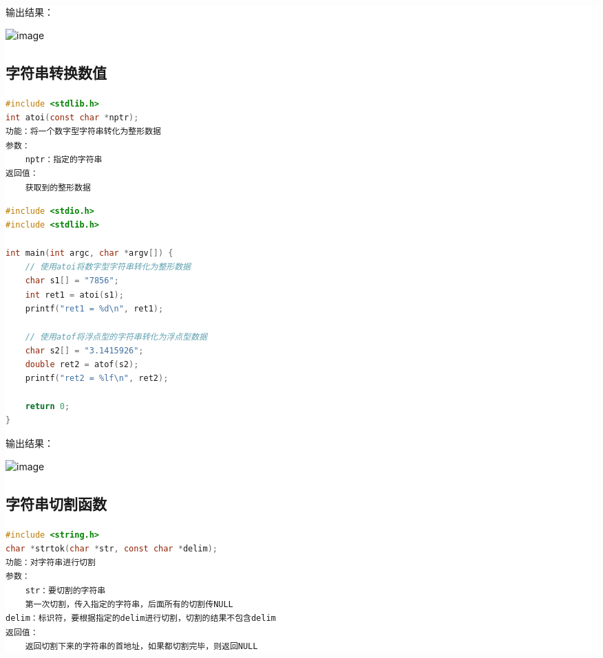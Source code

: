 输出结果：

![image](https://github.com/XinranSix/docs/assets/62458905/50c60c29-b244-4647-b4da-38da048a16b0)

## 字符串转换数值

```c
#include <stdlib.h>
int atoi(const char *nptr);
功能：将一个数字型字符串转化为整形数据
参数：
    nptr：指定的字符串
返回值：
    获取到的整形数据
```

```c
#include <stdio.h>
#include <stdlib.h>

int main(int argc, char *argv[]) {
    // 使用atoi将数字型字符串转化为整形数据
    char s1[] = "7856";
    int ret1 = atoi(s1);
    printf("ret1 = %d\n", ret1);

    // 使用atof将浮点型的字符串转化为浮点型数据
    char s2[] = "3.1415926";
    double ret2 = atof(s2);
    printf("ret2 = %lf\n", ret2);

    return 0;
}
```

输出结果：

![image](https://github.com/XinranSix/docs/assets/62458905/3820eef5-b26c-4e53-a408-a0d19f955b2c)

## 字符串切割函数

```c
#include <string.h>
char *strtok(char *str, const char *delim);
功能：对字符串进行切割
参数：
    str：要切割的字符串
    第一次切割，传入指定的字符串，后面所有的切割传NULL
delim：标识符，要根据指定的delim进行切割，切割的结果不包含delim
返回值：
	返回切割下来的字符串的首地址，如果都切割完毕，则返回NULL
```
